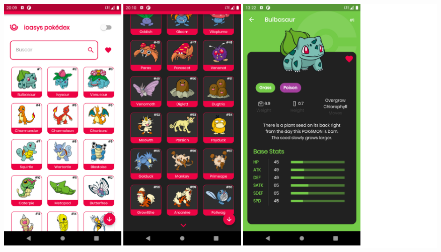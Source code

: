 <img height="480px" src="screenshots/home_light.png"> <img height="480px" src="screenshots/home2.png"> <img height="480px" src="screenshots/pokemon_dark.png">